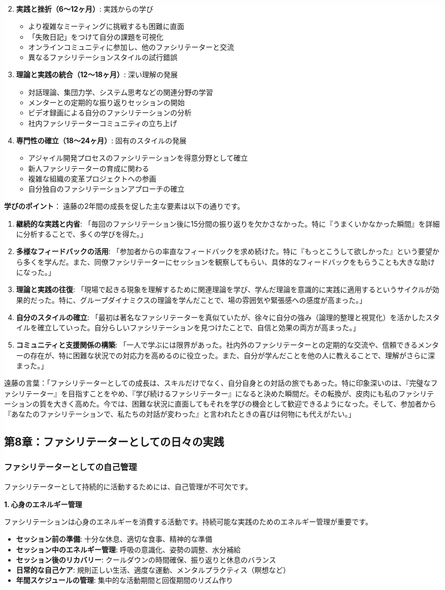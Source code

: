 2. **実践と挫折（6〜12ヶ月）**: 実践からの学び
   - より複雑なミーティングに挑戦するも困難に直面
   - 「失敗日記」をつけて自分の課題を可視化
   - オンラインコミュニティに参加し、他のファシリテーターと交流
   - 異なるファシリテーションスタイルの試行錯誤

3. **理論と実践の統合（12〜18ヶ月）**: 深い理解の発展
   - 対話理論、集団力学、システム思考などの関連分野の学習
   - メンターとの定期的な振り返りセッションの開始
   - ビデオ録画による自分のファシリテーションの分析
   - 社内ファシリテーターコミュニティの立ち上げ

4. **専門性の確立（18〜24ヶ月）**: 固有のスタイルの発展
   - アジャイル開発プロセスのファシリテーションを得意分野として確立
   - 新人ファシリテーターの育成に関わる
   - 複雑な組織の変革プロジェクトへの参画
   - 自分独自のファシリテーションアプローチの確立

**学びのポイント**：
遠藤の2年間の成長を促した主な要素は以下の通りです。

1. **継続的な実践と内省**:
   「毎回のファシリテーション後に15分間の振り返りを欠かさなかった。特に『うまくいかなかった瞬間』を詳細に分析することで、多くの学びを得た。」

2. **多様なフィードバックの活用**:
   「参加者からの率直なフィードバックを求め続けた。特に『もっとこうして欲しかった』という要望から多くを学んだ。また、同僚ファシリテーターにセッションを観察してもらい、具体的なフィードバックをもらうことも大きな助けになった。」

3. **理論と実践の往復**:
   「現場で起きる現象を理解するために関連理論を学び、学んだ理論を意識的に実践に適用するというサイクルが効果的だった。特に、グループダイナミクスの理論を学んだことで、場の雰囲気や緊張感への感度が高まった。」

4. **自分のスタイルの確立**:
   「最初は著名なファシリテーターを真似ていたが、徐々に自分の強み（論理的整理と視覚化）を活かしたスタイルを確立していった。自分らしいファシリテーションを見つけたことで、自信と効果の両方が高まった。」

5. **コミュニティと支援関係の構築**:
   「一人で学ぶには限界があった。社内外のファシリテーターとの定期的な交流や、信頼できるメンターの存在が、特に困難な状況での対応力を高めるのに役立った。また、自分が学んだことを他の人に教えることで、理解がさらに深まった。」

遠藤の言葉：「ファシリテーターとしての成長は、スキルだけでなく、自分自身との対話の旅でもあった。特に印象深いのは、『完璧なファシリテーター』を目指すことをやめ、『学び続けるファシリテーター』になると決めた瞬間だ。その転換が、皮肉にも私のファシリテーションの質を大きく高めた。今では、困難な状況に直面してもそれを学びの機会として歓迎できるようになった。そして、参加者から『あなたのファシリテーションで、私たちの対話が変わった』と言われたときの喜びは何物にも代えがたい。」

## 第8章：ファシリテーターとしての日々の実践

### ファシリテーターとしての自己管理

ファシリテーターとして持続的に活動するためには、自己管理が不可欠です。

**1. 心身のエネルギー管理**

ファシリテーションは心身のエネルギーを消費する活動です。持続可能な実践のためのエネルギー管理が重要です。

- **セッション前の準備**: 十分な休息、適切な食事、精神的な準備
- **セッション中のエネルギー管理**: 呼吸の意識化、姿勢の調整、水分補給
- **セッション後のリカバリー**: クールダウンの時間確保、振り返りと休息のバランス
- **日常的な自己ケア**: 規則正しい生活、適度な運動、メンタルプラクティス（瞑想など）
- **年間スケジュールの管理**: 集中的な活動期間と回復期間のリズム作り
